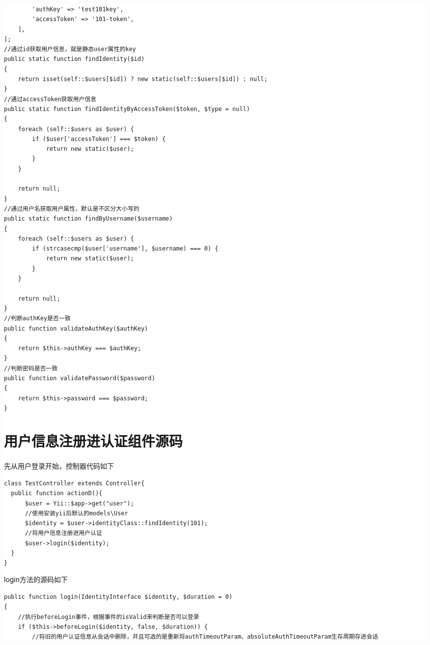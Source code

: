 ```
        'authKey' => 'test101key',
        'accessToken' => '101-token',
    ],
];
//通过id获取用户信息，就是静态user属性的key
public static function findIdentity($id)
{
    return isset(self::$users[$id]) ? new static(self::$users[$id]) : null;
}
//通过accessToken获取用户信息
public static function findIdentityByAccessToken($token, $type = null)
{
    foreach (self::$users as $user) {
        if ($user['accessToken'] === $token) {
            return new static($user);
        }
    }

    return null;
}
//通过用户名获取用户属性，默认是不区分大小写的
public static function findByUsername($username)
{
    foreach (self::$users as $user) {
        if (strcasecmp($user['username'], $username) === 0) {
            return new static($user);
        }
    }

    return null;
}
//判断authKey是否一致
public function validateAuthKey($authKey)
{
    return $this->authKey === $authKey;
}
//判断密码是否一致
public function validatePassword($password)
{
    return $this->password === $password;
}
```
# 用户信息注册进认证组件源码
先从用户登录开始，控制器代码如下  
```
class TestController extends Controller{
  public function actionD(){
      $user = Yii::$app->get("user");
      //使用安装yii后默认的models\User
      $identity = $user->identityClass::findIdentity(101);
      //将用户信息注册进用户认证
      $user->login($identity);
  }
}
```
login方法的源码如下  
```
public function login(IdentityInterface $identity, $duration = 0)
{
    //执行beforeLogin事件，根据事件的isValid来判断是否可以登录
    if ($this->beforeLogin($identity, false, $duration)) {
        //将旧的用户认证信息从会话中删除，并且可选的是重新将authTimeoutParam、absoluteAuthTimeoutParam生存周期存进会话
```